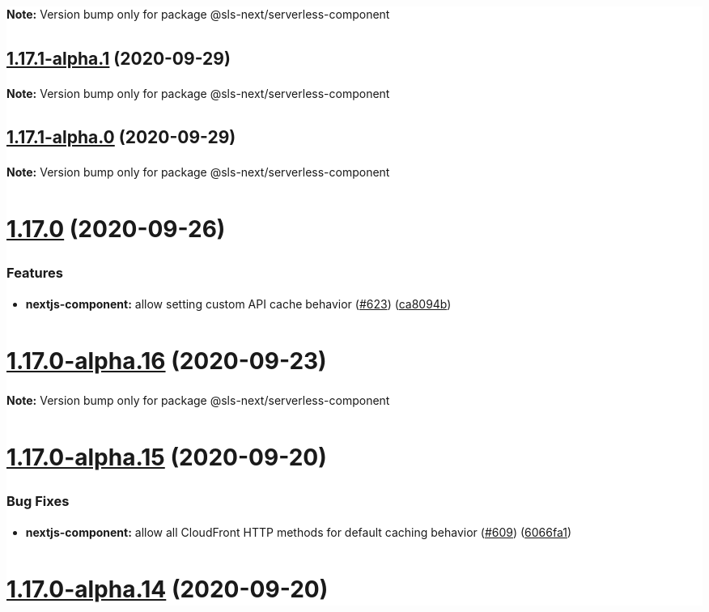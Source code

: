 **Note:** Version bump only for package @sls-next/serverless-component

## [1.17.1-alpha.1](https://github.com/serverless-nextjs/serverless-next.js/compare/@sls-next/serverless-component@1.17.0...@sls-next/serverless-component@1.17.1-alpha.1) (2020-09-29)

**Note:** Version bump only for package @sls-next/serverless-component

## [1.17.1-alpha.0](https://github.com/serverless-nextjs/serverless-next.js/compare/@sls-next/serverless-component@1.17.0...@sls-next/serverless-component@1.17.1-alpha.0) (2020-09-29)

**Note:** Version bump only for package @sls-next/serverless-component

# [1.17.0](https://github.com/serverless-nextjs/serverless-next.js/compare/@sls-next/serverless-component@1.17.0-alpha.16...@sls-next/serverless-component@1.17.0) (2020-09-26)

### Features

- **nextjs-component:** allow setting custom API cache behavior ([#623](https://github.com/serverless-nextjs/serverless-next.js/issues/623)) ([ca8094b](https://github.com/serverless-nextjs/serverless-next.js/commit/ca8094b4d9b9541493410dd830a3c85f54250448))

# [1.17.0-alpha.16](https://github.com/serverless-nextjs/serverless-next.js/compare/@sls-next/serverless-component@1.17.0-alpha.15...@sls-next/serverless-component@1.17.0-alpha.16) (2020-09-23)

**Note:** Version bump only for package @sls-next/serverless-component

# [1.17.0-alpha.15](https://github.com/serverless-nextjs/serverless-next.js/compare/@sls-next/serverless-component@1.17.0-alpha.13...@sls-next/serverless-component@1.17.0-alpha.15) (2020-09-20)

### Bug Fixes

- **nextjs-component:** allow all CloudFront HTTP methods for default caching behavior ([#609](https://github.com/serverless-nextjs/serverless-next.js/issues/609)) ([6066fa1](https://github.com/serverless-nextjs/serverless-next.js/commit/6066fa1bf4e1fb823039108158a42f7af69a90d6))

# [1.17.0-alpha.14](https://github.com/serverless-nextjs/serverless-next.js/compare/@sls-next/serverless-component@1.17.0-alpha.13...@sls-next/serverless-component@1.17.0-alpha.14) (2020-09-20)
